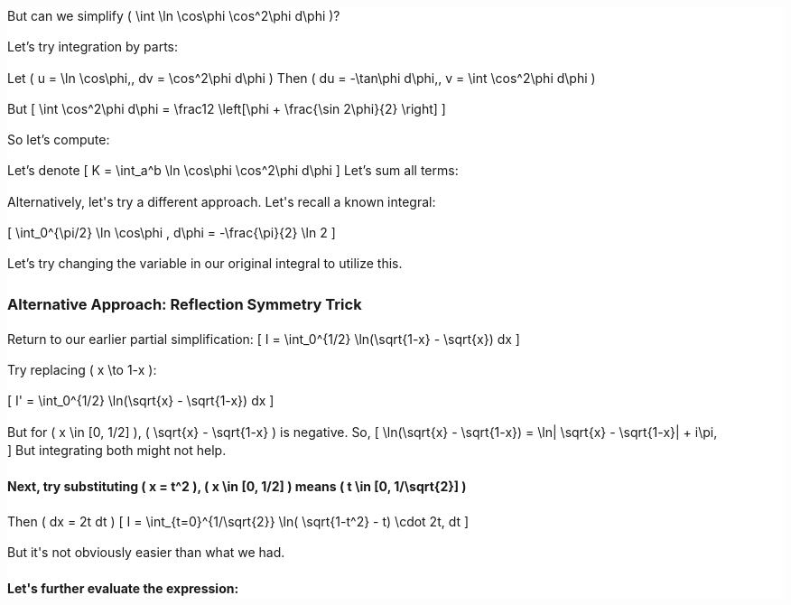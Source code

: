 But can we simplify \( \int \ln \cos\phi \cos^2\phi d\phi \)?

Let’s try integration by parts:

Let \( u = \ln \cos\phi,\, dv = \cos^2\phi d\phi \)
Then \( du = -\tan\phi d\phi,\, v = \int \cos^2\phi d\phi \)

But
\[
\int \cos^2\phi d\phi = \frac12 \left[\phi + \frac{\sin 2\phi}{2} \right]
\]

So let’s compute:

Let’s denote
\[
K = \int_a^b \ln \cos\phi \cos^2\phi d\phi
\]
Let’s sum all terms:

Alternatively, let's try a different approach. Let's recall a known integral:

\[
\int_0^{\pi/2} \ln \cos\phi \, d\phi = -\frac{\pi}{2} \ln 2
\]

Let’s try changing the variable in our original integral to utilize this.

### Alternative Approach: Reflection Symmetry Trick

Return to our earlier partial simplification:
\[
I = \int_0^{1/2} \ln(\sqrt{1-x} - \sqrt{x}) dx
\]

Try replacing \( x \to 1-x \):

\[
I' = \int_0^{1/2} \ln(\sqrt{x} - \sqrt{1-x}) dx
\]

But for \( x \in [0, 1/2] \), \( \sqrt{x} - \sqrt{1-x} \) is negative. So,
\[
\ln(\sqrt{x} - \sqrt{1-x}) = \ln| \sqrt{x} - \sqrt{1-x}| + i\pi,\
\]
But integrating both might not help.

#### Next, try substituting \( x = t^2 \), \( x \in [0, 1/2] \) means \( t \in [0, 1/\sqrt{2}] \)
Then \( dx = 2t dt \)
\[
I = \int_{t=0}^{1/\sqrt{2}} \ln( \sqrt{1-t^2} - t) \cdot 2t\, dt
\]

But it's not obviously easier than what we had.

#### Let's further evaluate the expression:
